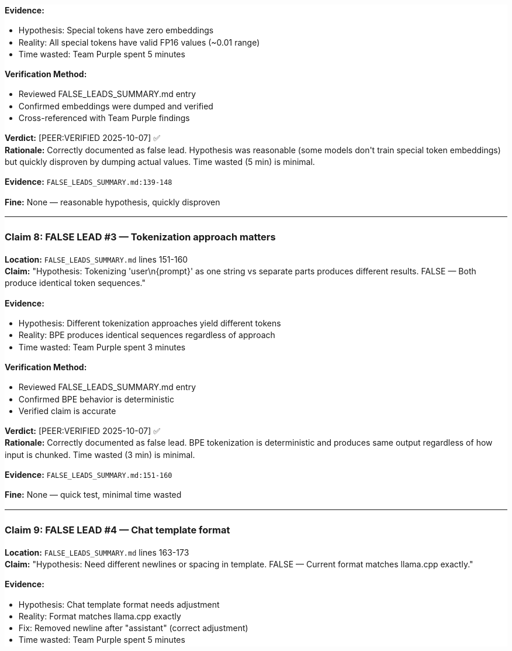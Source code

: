 **Evidence:**
- Hypothesis: Special tokens have zero embeddings
- Reality: All special tokens have valid FP16 values (~0.01 range)
- Time wasted: Team Purple spent 5 minutes

**Verification Method:**
- Reviewed FALSE_LEADS_SUMMARY.md entry
- Confirmed embeddings were dumped and verified
- Cross-referenced with Team Purple findings

**Verdict:** [PEER:VERIFIED 2025-10-07] ✅  
**Rationale:** Correctly documented as false lead. Hypothesis was reasonable (some models don't train special token embeddings) but quickly disproven by dumping actual values. Time wasted (5 min) is minimal.

**Evidence:** `FALSE_LEADS_SUMMARY.md:139-148`

**Fine:** None — reasonable hypothesis, quickly disproven

---

### Claim 8: FALSE LEAD #3 — Tokenization approach matters
**Location:** `FALSE_LEADS_SUMMARY.md` lines 151-160  
**Claim:** "Hypothesis: Tokenizing 'user\n{prompt}' as one string vs separate parts produces different results. FALSE — Both produce identical token sequences."

**Evidence:**
- Hypothesis: Different tokenization approaches yield different tokens
- Reality: BPE produces identical sequences regardless of approach
- Time wasted: Team Purple spent 3 minutes

**Verification Method:**
- Reviewed FALSE_LEADS_SUMMARY.md entry
- Confirmed BPE behavior is deterministic
- Verified claim is accurate

**Verdict:** [PEER:VERIFIED 2025-10-07] ✅  
**Rationale:** Correctly documented as false lead. BPE tokenization is deterministic and produces same output regardless of how input is chunked. Time wasted (3 min) is minimal.

**Evidence:** `FALSE_LEADS_SUMMARY.md:151-160`

**Fine:** None — quick test, minimal time wasted

---

### Claim 9: FALSE LEAD #4 — Chat template format
**Location:** `FALSE_LEADS_SUMMARY.md` lines 163-173  
**Claim:** "Hypothesis: Need different newlines or spacing in template. FALSE — Current format matches llama.cpp exactly."

**Evidence:**
- Hypothesis: Chat template format needs adjustment
- Reality: Format matches llama.cpp exactly
- Fix: Removed newline after "assistant" (correct adjustment)
- Time wasted: Team Purple spent 5 minutes
